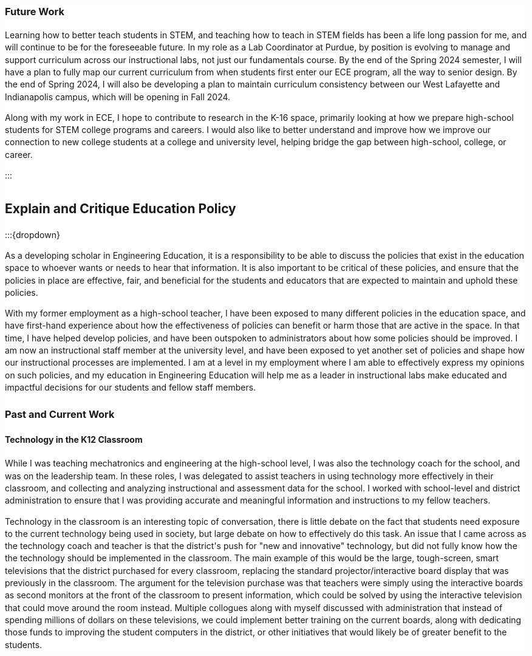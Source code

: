### Future Work

Learning how to better teach students in STEM, and teaching how to teach in STEM fields has been a life long passion for me, and will continue to be for the foreseeable future.  In my role as a Lab Coordinator at Purdue, by position is evolving to manage and support curriculum across our instructional labs, not just our fundamentals course.  By the end of the Spring 2024 semester, I will have a plan to fully map our current curriculum from when students first enter our ECE program, all the way to senior design.  By the end of Spring 2024, I will also be developing a plan to maintain curriculum consistency between our West Lafayette and Indianapolis campus, which will be opening in Fall 2024. 

Along with my work in ECE, I hope to contribute to research in the K-16 space, primarily looking at how we prepare high-school students for STEM college programs and careers.  I would also like to better understand and improve how we improve our connection to new college students at a college and university level, helping bridge the gap between high-school, college, or career.

:::

## Explain and Critique Education Policy

:::{dropdown}

As a developing scholar in Engineering Education, it is a responsibility to be able to discuss the policies that exist in the education space to whoever wants or needs to hear that information.  It is also important to be critical of these policies, and ensure that the policies in place are effective, fair, and beneficial for the students and educators that are expected to maintain and uphold these policies.  

With my former employment as a high-school teacher, I have been exposed to many different policies in the education space, and have first-hand experience about how the effectiveness of policies can benefit or harm those that are active in the space.  In that time, I have helped develop policies, and have been outspoken to administrators about how some policies should be improved.  I am now an instructional staff member at the university level, and have been exposed to yet another set of policies and shape how our instructional processes are implemented.  I am at a level in my employment where I am able to effectively express my opinions on such policies, and my education in Engineering Education will help me as a leader in instructional labs make educated and impactful decisions for our students and fellow staff members.

### Past and Current Work
#### Technology in the K12 Classroom

While I was teaching mechatronics and engineering at the high-school level, I was also the technology coach for the school, and was on the leadership team.  In these roles, I was delegated to assist teachers in using technology more effectively in their classroom, and collecting and analyzing instructional and assessment data for the school.  I worked with school-level and district administration to ensure that I was providing accurate and meaningful information and instructions to my fellow teachers.  

Technology in the classroom is an interesting topic of conversation, there is little debate on the fact that students need exposure to the current technology being used in society, but large debate on how to effectively do this task.  An issue that I came across as the technology coach and teacher is that the district's push for "new and innovative" technology, but did not fully know how the the technology should be implemented in the classroom.  The main example of this would be the large, tough-screen, smart televisions that the district purchased for every classroom, replacing the standard projector/interactive board display that was previously in the classroom.  The argument for the television purchase was that teachers were simply using the interactive boards as second monitors at the front of the classroom to present information, which could be solved by using the interactive television that could move around the room instead.  Multiple collogues along with myself discussed with administration that instead of spending millions of dollars on these televisions, we could implement better training on the current boards, along with dedicating those funds to improving the student computers in the district, or other initiatives that would likely be of greater benefit to the students.  

